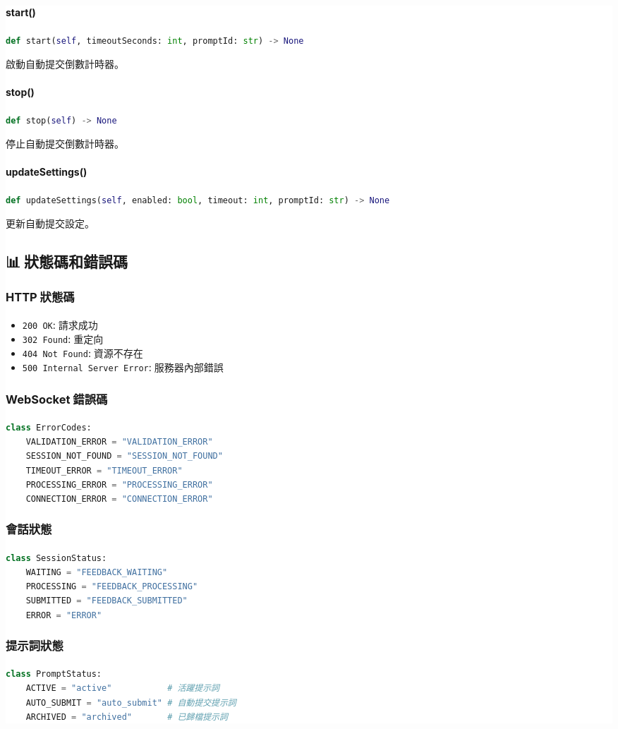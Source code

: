 #### start()
```python
def start(self, timeoutSeconds: int, promptId: str) -> None
```

啟動自動提交倒數計時器。

#### stop()
```python
def stop(self) -> None
```

停止自動提交倒數計時器。

#### updateSettings()
```python
def updateSettings(self, enabled: bool, timeout: int, promptId: str) -> None
```

更新自動提交設定。

## 📊 狀態碼和錯誤碼

### HTTP 狀態碼
- `200 OK`: 請求成功
- `302 Found`: 重定向
- `404 Not Found`: 資源不存在
- `500 Internal Server Error`: 服務器內部錯誤

### WebSocket 錯誤碼
```python
class ErrorCodes:
    VALIDATION_ERROR = "VALIDATION_ERROR"
    SESSION_NOT_FOUND = "SESSION_NOT_FOUND"
    TIMEOUT_ERROR = "TIMEOUT_ERROR"
    PROCESSING_ERROR = "PROCESSING_ERROR"
    CONNECTION_ERROR = "CONNECTION_ERROR"
```

### 會話狀態
```python
class SessionStatus:
    WAITING = "FEEDBACK_WAITING"
    PROCESSING = "FEEDBACK_PROCESSING"
    SUBMITTED = "FEEDBACK_SUBMITTED"
    ERROR = "ERROR"
```

### 提示詞狀態
```python
class PromptStatus:
    ACTIVE = "active"           # 活躍提示詞
    AUTO_SUBMIT = "auto_submit" # 自動提交提示詞
    ARCHIVED = "archived"       # 已歸檔提示詞
```
